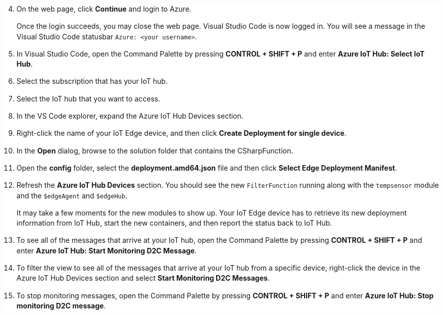 4. On the web page, click **Continue** and login to Azure.

    Once the login succeeds, you may close the web page. Visual Studio Code is now logged in. You will see a message in the Visual Studio Code statusbar `Azure: <your username>`. 

5. In Visual Studio Code, open the Command Palette by pressing **CONTROL + SHIFT + P** and enter **Azure IoT Hub: Select IoT Hub**.

6. Select the subscription that has your IoT hub.

7. Select the IoT hub that you want to access.

8. In the VS Code explorer, expand the Azure IoT Hub Devices section.

9. Right-click the name of your IoT Edge device, and then click **Create Deployment for single device**.

10. In the **Open** dialog, browse to the solution folder that contains the CSharpFunction. 

11. Open the **config** folder, select the **deployment.amd64.json** file and then click **Select Edge Deployment Manifest**.

12. Refresh the **Azure IoT Hub Devices** section. You should see the new `FilterFunction` running along with the `tempsensor` module and the `$edgeAgent` and `$edgeHub`.

    It may take a few moments for the new modules to show up. Your IoT Edge device has to retrieve its new deployment information from IoT Hub, start the new containers, and then report the status back to IoT Hub.

13. To see all of the messages that arrive at your IoT hub, open the Command Palette by pressing **CONTROL + SHIFT + P** and enter **Azure IoT Hub: Start Monitoring D2C Message**.

14. To filter the view to see all of the messages that arrive at your IoT hub from a specific device, right-click the device in the Azure IoT Hub Devices section and select **Start Monitoring D2C Messages**.

15. To stop monitoring messages, open the Command Palette by pressing **CONTROL + SHIFT + P** and enter **Azure IoT Hub: Stop monitoring D2C message**.
